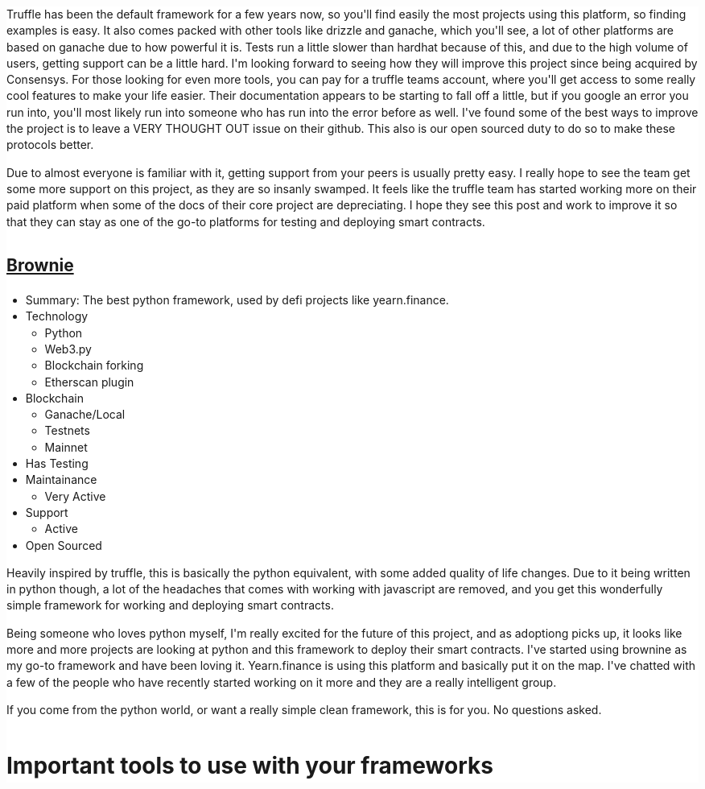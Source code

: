 Truffle has been the default framework for a few years now, so you'll find easily the most projects using this platform, so finding examples is easy. It also comes packed with other tools like drizzle and ganache, which you'll see, a lot of other platforms are based on ganache due to how powerful it is. Tests run a little slower than hardhat because of this, and due to the high volume of users, getting support can be a little hard. I'm looking forward to seeing how they will improve this project since being acquired by Consensys. For those looking for even more tools, you can pay for a truffle teams account, where you'll get access to some really cool features to make your life easier. Their documentation appears to be starting to fall off a little, but if you google an error you run into, you'll most likely run into someone who has run into the error before as well. I've found some of the best ways to improve the project is to leave a VERY THOUGHT OUT issue on their github. This also is our open sourced duty to do so to make these protocols better. 

Due to almost everyone is familiar with it, getting support from your peers is usually pretty easy. I really hope to see the team get some more support on this project, as they are so insanly swamped. It feels like the truffle team has started working more on their paid platform when some of the docs of their core project are depreciating. I hope they see this post and work to improve it so that they can stay as one of the go-to platforms for testing and deploying smart contracts. 


## [Brownie](https://eth-brownie.readthedocs.io/en/stable/)

- Summary: The best python framework, used by defi projects like yearn.finance.  
- Technology
  - Python
  - Web3.py
  - Blockchain forking
  - Etherscan plugin
- Blockchain
  - Ganache/Local
  - Testnets
  - Mainnet
- Has Testing
- Maintainance
  - Very Active
- Support
  - Active
- Open Sourced

Heavily inspired by truffle, this is basically the python equivalent, with some added quality of life changes. Due to it being written in python though, a lot of the headaches that comes with working with javascript are removed, and you get this wonderfully simple framework for working and deploying smart contracts.

Being someone who loves python myself, I'm really excited for the future of this project, and as adoptiong picks up, it looks like more and more projects are looking at python and this framework to deploy their smart contracts. I've started using brownine as my go-to framework and have been loving it. Yearn.finance is using this platform and basically put it on the map. I've chatted with a few of the people who have recently started working on it more and they are a really intelligent group. 

If you come from the python world, or want a really simple clean framework, this is for you. No questions asked. 

# Important tools to use with your frameworks
